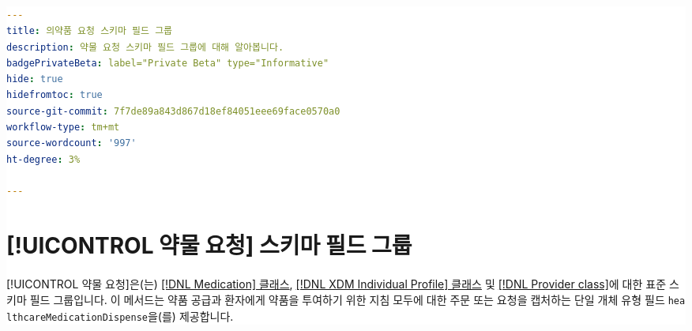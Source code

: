 ```yaml
---
title: 의약품 요청 스키마 필드 그룹
description: 약물 요청 스키마 필드 그룹에 대해 알아봅니다.
badgePrivateBeta: label="Private Beta" type="Informative"
hide: true
hidefromtoc: true
source-git-commit: 7f7de89a843d867d18ef84051eee69face0570a0
workflow-type: tm+mt
source-wordcount: '997'
ht-degree: 3%

---
```


# [!UICONTROL 약물 요청] 스키마 필드 그룹

[!UICONTROL 약물 요청]은(는) [[!DNL Medication] 클래스](../../classes/location.md), [[!DNL XDM Individual Profile] 클래스](../../classes/individual-profile.md) 및 [[!DNL Provider class]](../../classes/provider.md)에 대한 표준 스키마 필드 그룹입니다. 이 메서드는 약품 공급과 환자에게 약품을 투여하기 위한 지침 모두에 대한 주문 또는 요청을 캡처하는 단일 개체 유형 필드 `healthcareMedicationDispense`을(를) 제공합니다.
